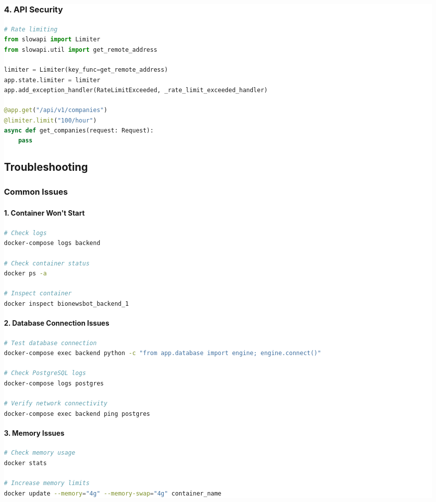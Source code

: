 ### 4. API Security

```python
# Rate limiting
from slowapi import Limiter
from slowapi.util import get_remote_address

limiter = Limiter(key_func=get_remote_address)
app.state.limiter = limiter
app.add_exception_handler(RateLimitExceeded, _rate_limit_exceeded_handler)

@app.get("/api/v1/companies")
@limiter.limit("100/hour")
async def get_companies(request: Request):
    pass
```

## Troubleshooting

### Common Issues

#### 1. Container Won't Start

```bash
# Check logs
docker-compose logs backend

# Check container status
docker ps -a

# Inspect container
docker inspect bionewsbot_backend_1
```

#### 2. Database Connection Issues

```bash
# Test database connection
docker-compose exec backend python -c "from app.database import engine; engine.connect()"

# Check PostgreSQL logs
docker-compose logs postgres

# Verify network connectivity
docker-compose exec backend ping postgres
```

#### 3. Memory Issues

```bash
# Check memory usage
docker stats

# Increase memory limits
docker update --memory="4g" --memory-swap="4g" container_name
```
